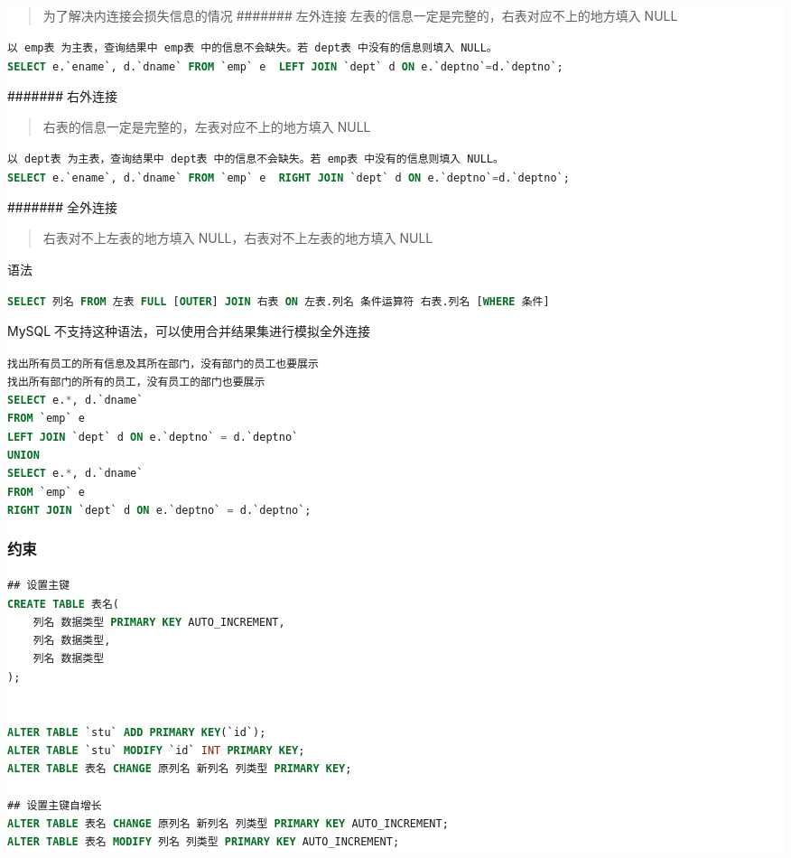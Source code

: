 >为了解决内连接会损失信息的情况
####### 左外连接
>左表的信息一定是完整的，右表对应不上的地方填入 NULL
```sql
以 emp表 为主表，查询结果中 emp表 中的信息不会缺失。若 dept表 中没有的信息则填入 NULL。
SELECT e.`ename`, d.`dname` FROM `emp` e  LEFT JOIN `dept` d ON e.`deptno`=d.`deptno`;
```
####### 右外连接
>右表的信息一定是完整的，左表对应不上的地方填入 NULL
```sql
以 dept表 为主表，查询结果中 dept表 中的信息不会缺失。若 emp表 中没有的信息则填入 NULL。
SELECT e.`ename`, d.`dname` FROM `emp` e  RIGHT JOIN `dept` d ON e.`deptno`=d.`deptno`;
```
####### 全外连接
>右表对不上左表的地方填入 NULL，右表对不上左表的地方填入 NULL

语法
```sql
SELECT 列名 FROM 左表 FULL [OUTER] JOIN 右表 ON 左表.列名 条件运算符 右表.列名 [WHERE 条件]
```
MySQL 不支持这种语法，可以使用合并结果集进行模拟全外连接

```sql
找出所有员工的所有信息及其所在部门，没有部门的员工也要展示
找出所有部门的所有的员工，没有员工的部门也要展示
SELECT e.*, d.`dname` 
FROM `emp` e
LEFT JOIN `dept` d ON e.`deptno` = d.`deptno` 
UNION
SELECT e.*, d.`dname` 
FROM `emp` e
RIGHT JOIN `dept` d ON e.`deptno` = d.`deptno`;
```

### 约束

```sql
## 设置主键
CREATE TABLE 表名(
    列名 数据类型 PRIMARY KEY AUTO_INCREMENT,
	列名 数据类型,
	列名 数据类型
);


ALTER TABLE `stu` ADD PRIMARY KEY(`id`);
ALTER TABLE `stu` MODIFY `id` INT PRIMARY KEY;
ALTER TABLE 表名 CHANGE 原列名 新列名 列类型 PRIMARY KEY;

## 设置主键自增长
ALTER TABLE 表名 CHANGE 原列名 新列名 列类型 PRIMARY KEY AUTO_INCREMENT;
ALTER TABLE 表名 MODIFY 列名 列类型 PRIMARY KEY AUTO_INCREMENT;

```
